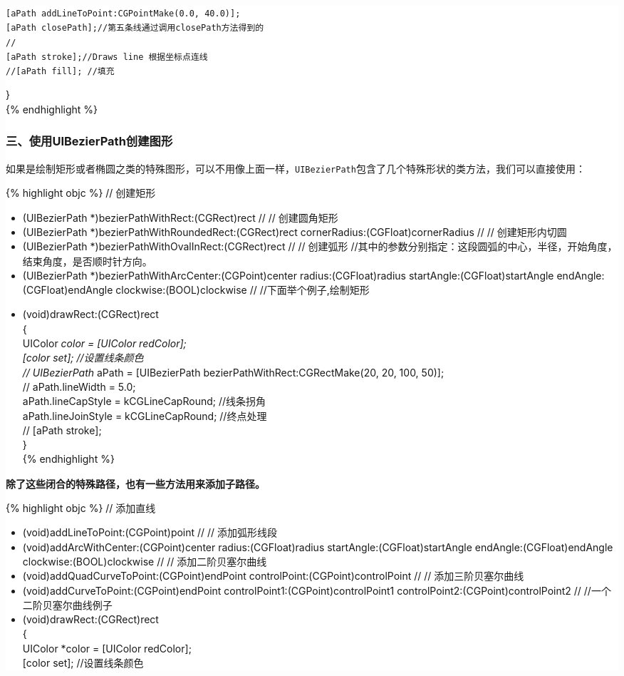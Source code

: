     [aPath addLineToPoint:CGPointMake(0.0, 40.0)];  
    [aPath closePath];//第五条线通过调用closePath方法得到的  
  	//
    [aPath stroke];//Draws line 根据坐标点连线 
    //[aPath fill]; //填充 
}   
{% endhighlight %}
   
### 三、使用UIBezierPath创建图形

如果是绘制矩形或者椭圆之类的特殊图形，可以不用像上面一样，`UIBezierPath`包含了几个特殊形状的类方法，我们可以直接使用：

{% highlight objc  %}
// 创建矩形
+ (UIBezierPath *)bezierPathWithRect:(CGRect)rect
//
// 创建圆角矩形
+ (UIBezierPath *)bezierPathWithRoundedRect:(CGRect)rect cornerRadius:(CGFloat)cornerRadius
//
// 创建矩形内切圆
+ (UIBezierPath *)bezierPathWithOvalInRect:(CGRect)rect
//
// 创建弧形
//其中的参数分别指定：这段圆弧的中心，半径，开始角度，结束角度，是否顺时针方向。
+ (UIBezierPath *)bezierPathWithArcCenter:(CGPoint)center radius:(CGFloat)radius startAngle:(CGFloat)startAngle endAngle:(CGFloat)endAngle clockwise:(BOOL)clockwise
//
//下面举个例子,绘制矩形
- (void)drawRect:(CGRect)rect  
{  
    UIColor *color = [UIColor redColor];  
    [color set]; //设置线条颜色  
    // 
    UIBezierPath* aPath = [UIBezierPath bezierPathWithRect:CGRectMake(20, 20, 100, 50)];  
    //
    aPath.lineWidth = 5.0;  
    aPath.lineCapStyle = kCGLineCapRound; //线条拐角  
    aPath.lineJoinStyle = kCGLineCapRound; //终点处理  
    //
    [aPath stroke];  
}  
{% endhighlight %}

**除了这些闭合的特殊路径，也有一些方法用来添加子路径。**

{% highlight objc  %}
// 添加直线
- (void)addLineToPoint:(CGPoint)point
//
// 添加弧形线段
- (void)addArcWithCenter:(CGPoint)center radius:(CGFloat)radius startAngle:(CGFloat)startAngle endAngle:(CGFloat)endAngle clockwise:(BOOL)clockwise
//
// 添加二阶贝塞尔曲线
- (void)addQuadCurveToPoint:(CGPoint)endPoint controlPoint:(CGPoint)controlPoint
//
// 添加三阶贝塞尔曲线
- (void)addCurveToPoint:(CGPoint)endPoint controlPoint1:(CGPoint)controlPoint1 controlPoint2:(CGPoint)controlPoint2
//
//一个二阶贝塞尔曲线例子
- (void)drawRect:(CGRect)rect  
{  
    UIColor *color = [UIColor redColor];  
    [color set]; //设置线条颜色  